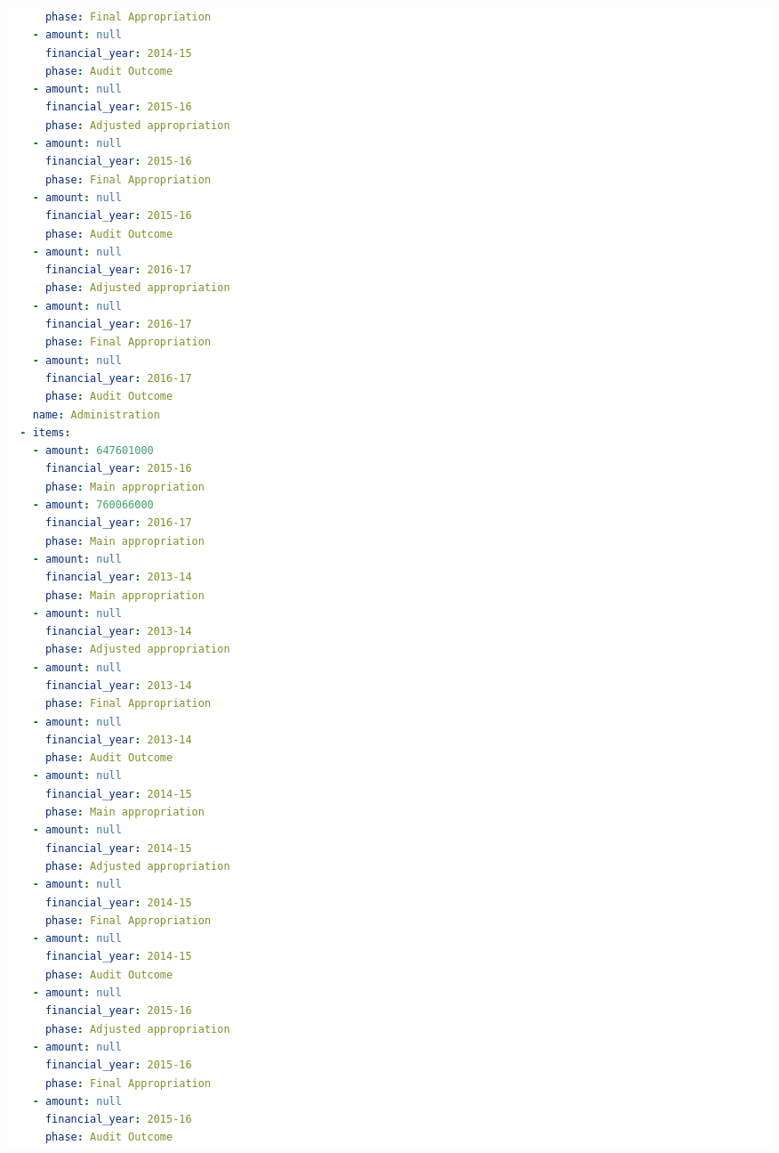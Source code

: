 ```yaml
      phase: Final Appropriation
    - amount: null
      financial_year: 2014-15
      phase: Audit Outcome
    - amount: null
      financial_year: 2015-16
      phase: Adjusted appropriation
    - amount: null
      financial_year: 2015-16
      phase: Final Appropriation
    - amount: null
      financial_year: 2015-16
      phase: Audit Outcome
    - amount: null
      financial_year: 2016-17
      phase: Adjusted appropriation
    - amount: null
      financial_year: 2016-17
      phase: Final Appropriation
    - amount: null
      financial_year: 2016-17
      phase: Audit Outcome
    name: Administration
  - items:
    - amount: 647601000
      financial_year: 2015-16
      phase: Main appropriation
    - amount: 760066000
      financial_year: 2016-17
      phase: Main appropriation
    - amount: null
      financial_year: 2013-14
      phase: Main appropriation
    - amount: null
      financial_year: 2013-14
      phase: Adjusted appropriation
    - amount: null
      financial_year: 2013-14
      phase: Final Appropriation
    - amount: null
      financial_year: 2013-14
      phase: Audit Outcome
    - amount: null
      financial_year: 2014-15
      phase: Main appropriation
    - amount: null
      financial_year: 2014-15
      phase: Adjusted appropriation
    - amount: null
      financial_year: 2014-15
      phase: Final Appropriation
    - amount: null
      financial_year: 2014-15
      phase: Audit Outcome
    - amount: null
      financial_year: 2015-16
      phase: Adjusted appropriation
    - amount: null
      financial_year: 2015-16
      phase: Final Appropriation
    - amount: null
      financial_year: 2015-16
      phase: Audit Outcome
```